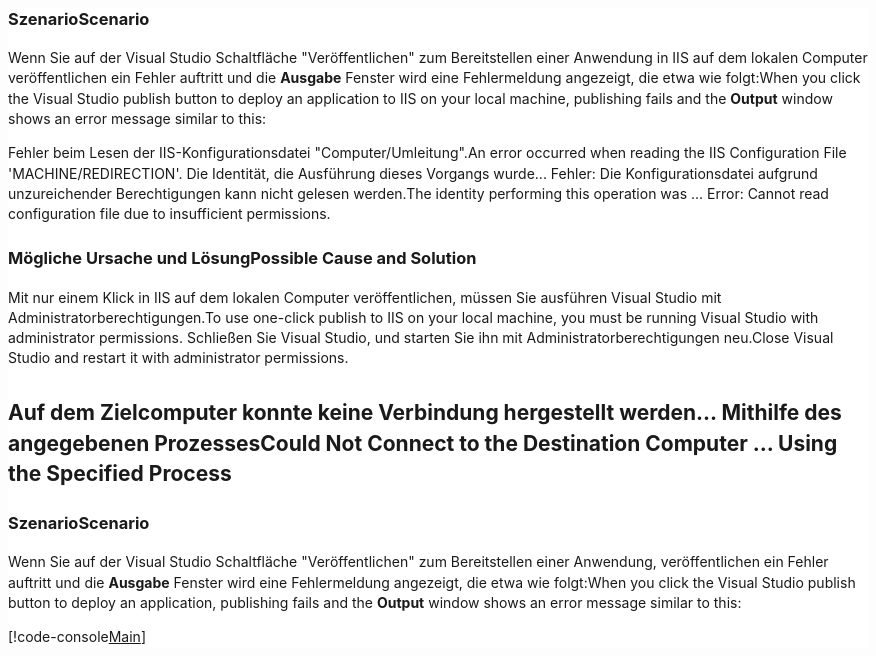 ### <a name="scenario"></a><span data-ttu-id="8a2b8-145">Szenario</span><span class="sxs-lookup"><span data-stu-id="8a2b8-145">Scenario</span></span>

<span data-ttu-id="8a2b8-146">Wenn Sie auf der Visual Studio Schaltfläche "Veröffentlichen" zum Bereitstellen einer Anwendung in IIS auf dem lokalen Computer veröffentlichen ein Fehler auftritt und die **Ausgabe** Fenster wird eine Fehlermeldung angezeigt, die etwa wie folgt:</span><span class="sxs-lookup"><span data-stu-id="8a2b8-146">When you click the Visual Studio publish button to deploy an application to IIS on your local machine, publishing fails and the **Output** window shows an error message similar to this:</span></span>

<span data-ttu-id="8a2b8-147">Fehler beim Lesen der IIS-Konfigurationsdatei "Computer/Umleitung".</span><span class="sxs-lookup"><span data-stu-id="8a2b8-147">An error occurred when reading the IIS Configuration File 'MACHINE/REDIRECTION'.</span></span> <span data-ttu-id="8a2b8-148">Die Identität, die Ausführung dieses Vorgangs wurde... Fehler: Die Konfigurationsdatei aufgrund unzureichender Berechtigungen kann nicht gelesen werden.</span><span class="sxs-lookup"><span data-stu-id="8a2b8-148">The identity performing this operation was ... Error: Cannot read configuration file due to insufficient permissions.</span></span>

### <a name="possible-cause-and-solution"></a><span data-ttu-id="8a2b8-149">Mögliche Ursache und Lösung</span><span class="sxs-lookup"><span data-stu-id="8a2b8-149">Possible Cause and Solution</span></span>

<span data-ttu-id="8a2b8-150">Mit nur einem Klick in IIS auf dem lokalen Computer veröffentlichen, müssen Sie ausführen Visual Studio mit Administratorberechtigungen.</span><span class="sxs-lookup"><span data-stu-id="8a2b8-150">To use one-click publish to IIS on your local machine, you must be running Visual Studio with administrator permissions.</span></span> <span data-ttu-id="8a2b8-151">Schließen Sie Visual Studio, und starten Sie ihn mit Administratorberechtigungen neu.</span><span class="sxs-lookup"><span data-stu-id="8a2b8-151">Close Visual Studio and restart it with administrator permissions.</span></span>

## <a name="could-not-connect-to-the-destination-computer--using-the-specified-process"></a><span data-ttu-id="8a2b8-152">Auf dem Zielcomputer konnte keine Verbindung hergestellt werden... Mithilfe des angegebenen Prozesses</span><span class="sxs-lookup"><span data-stu-id="8a2b8-152">Could Not Connect to the Destination Computer ... Using the Specified Process</span></span>

### <a name="scenario"></a><span data-ttu-id="8a2b8-153">Szenario</span><span class="sxs-lookup"><span data-stu-id="8a2b8-153">Scenario</span></span>

<span data-ttu-id="8a2b8-154">Wenn Sie auf der Visual Studio Schaltfläche "Veröffentlichen" zum Bereitstellen einer Anwendung, veröffentlichen ein Fehler auftritt und die **Ausgabe** Fenster wird eine Fehlermeldung angezeigt, die etwa wie folgt:</span><span class="sxs-lookup"><span data-stu-id="8a2b8-154">When you click the Visual Studio publish button to deploy an application, publishing fails and the **Output** window shows an error message similar to this:</span></span>

[!code-console[Main](troubleshooting/samples/sample3.cmd)]
